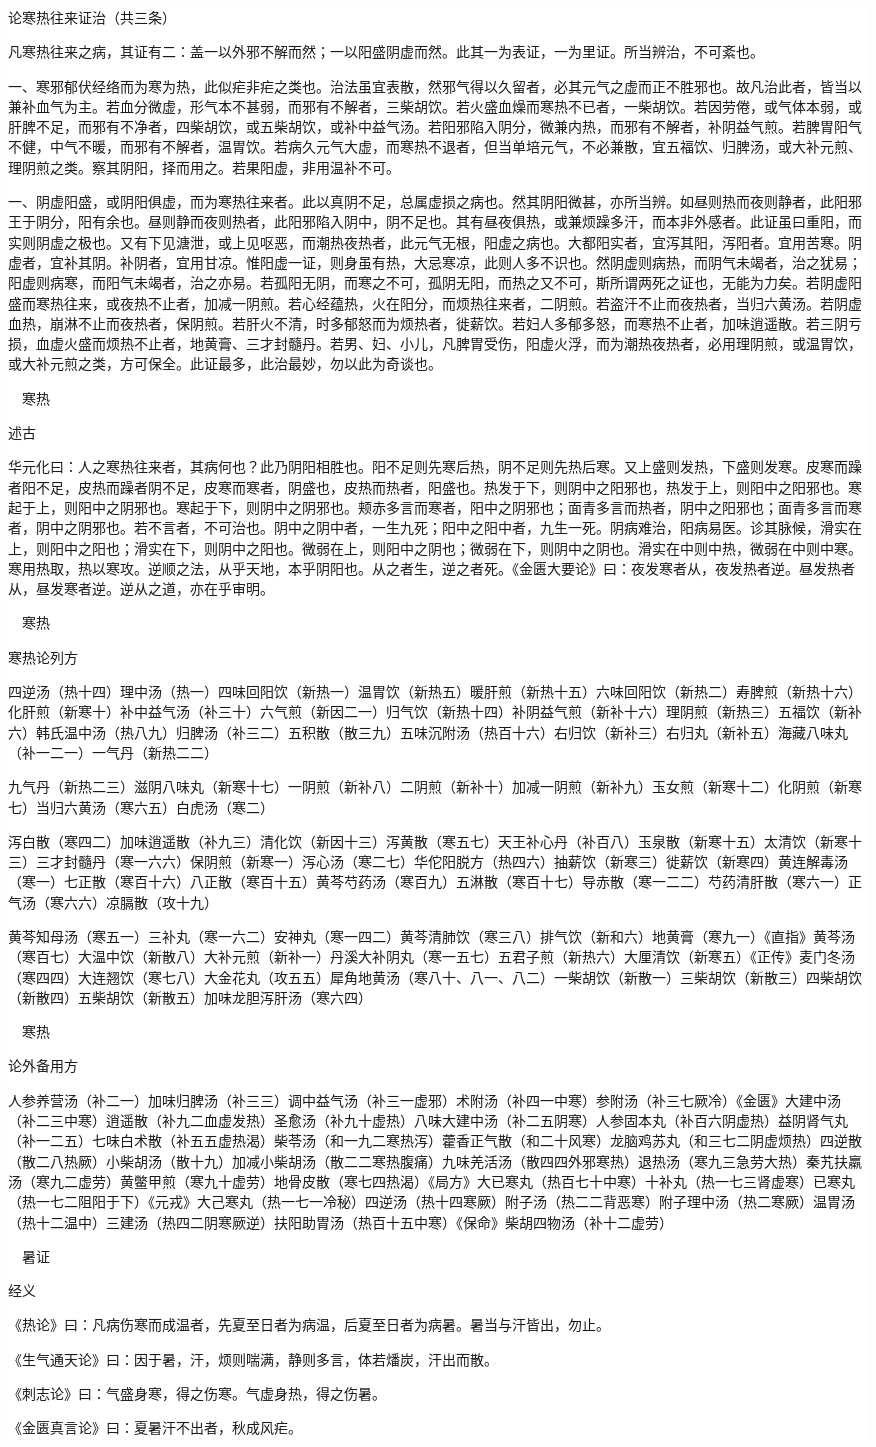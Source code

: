 论寒热往来证治（共三条）

凡寒热往来之病，其证有二：盖一以外邪不解而然；一以阳盛阴虚而然。此其一为表证，一为里证。所当辨治，不可紊也。

一、寒邪郁伏经络而为寒为热，此似疟非疟之类也。治法虽宜表散，然邪气得以久留者，必其元气之虚而正不胜邪也。故凡治此者，皆当以兼补血气为主。若血分微虚，形气本不甚弱，而邪有不解者，三柴胡饮。若火盛血燥而寒热不已者，一柴胡饮。若因劳倦，或气体本弱，或肝脾不足，而邪有不净者，四柴胡饮，或五柴胡饮，或补中益气汤。若阳邪陷入阴分，微兼内热，而邪有不解者，补阴益气煎。若脾胃阳气不健，中气不暖，而邪有不解者，温胃饮。若病久元气大虚，而寒热不退者，但当单培元气，不必兼散，宜五福饮、归脾汤，或大补元煎、理阴煎之类。察其阴阳，择而用之。若果阳虚，非用温补不可。

一、阴虚阳盛，或阴阳俱虚，而为寒热往来者。此以真阴不足，总属虚损之病也。然其阴阳微甚，亦所当辨。如昼则热而夜则静者，此阳邪王于阴分，阳有余也。昼则静而夜则热者，此阳邪陷入阴中，阴不足也。其有昼夜俱热，或兼烦躁多汗，而本非外感者。此证虽曰重阳，而实则阴虚之极也。又有下见溏泄，或上见呕恶，而潮热夜热者，此元气无根，阳虚之病也。大都阳实者，宜泻其阳，泻阳者。宜用苦寒。阴虚者，宜补其阴。补阴者，宜用甘凉。惟阳虚一证，则身虽有热，大忌寒凉，此则人多不识也。然阴虚则病热，而阴气未竭者，治之犹易；阳虚则病寒，而阳气未竭者，治之亦易。若孤阳无阴，而寒之不可，孤阴无阳，而热之又不可，斯所谓两死之证也，无能为力矣。若阴虚阳盛而寒热往来，或夜热不止者，加减一阴煎。若心经蕴热，火在阳分，而烦热往来者，二阴煎。若盗汗不止而夜热者，当归六黄汤。若阴虚血热，崩淋不止而夜热者，保阴煎。若肝火不清，时多郁怒而为烦热者，徙薪饮。若妇人多郁多怒，而寒热不止者，加味逍遥散。若三阴亏损，血虚火盛而烦热不止者，地黄膏、三才封髓丹。若男、妇、小儿，凡脾胃受伤，阳虚火浮，而为潮热夜热者，必用理阴煎，或温胃饮，或大补元煎之类，方可保全。此证最多，此治最妙，勿以此为奇谈也。

　寒热

述古

华元化曰：人之寒热往来者，其病何也？此乃阴阳相胜也。阳不足则先寒后热，阴不足则先热后寒。又上盛则发热，下盛则发寒。皮寒而躁者阳不足，皮热而躁者阴不足，皮寒而寒者，阴盛也，皮热而热者，阳盛也。热发于下，则阴中之阳邪也，热发于上，则阳中之阳邪也。寒起于上，则阳中之阴邪也。寒起于下，则阴中之阴邪也。颊赤多言而寒者，阳中之阴邪也；面青多言而热者，阴中之阳邪也；面青多言而寒者，阴中之阴邪也。若不言者，不可治也。阴中之阴中者，一生九死；阳中之阳中者，九生一死。阴病难治，阳病易医。诊其脉候，滑实在上，则阳中之阳也；滑实在下，则阴中之阳也。微弱在上，则阳中之阴也；微弱在下，则阴中之阴也。滑实在中则中热，微弱在中则中寒。寒用热取，热以寒攻。逆顺之法，从乎天地，本乎阴阳也。从之者生，逆之者死。《金匮大要论》曰：夜发寒者从，夜发热者逆。昼发热者从，昼发寒者逆。逆从之道，亦在乎审明。

　寒热

寒热论列方

四逆汤（热十四）理中汤（热一）四味回阳饮（新热一）温胃饮（新热五）暖肝煎（新热十五）六味回阳饮（新热二）寿脾煎（新热十六）化肝煎（新寒十）补中益气汤（补三十）六气煎（新因二一）归气饮（新热十四）补阴益气煎（新补十六）理阴煎（新热三）五福饮（新补六）韩氏温中汤（热八九）归脾汤（补三二）五积散（散三九）五味沉附汤（热百十六）右归饮（新补三）右归丸（新补五）海藏八味丸（补一二一）一气丹（新热二二）

九气丹（新热二三）滋阴八味丸（新寒十七）一阴煎（新补八）二阴煎（新补十）加减一阴煎（新补九）玉女煎（新寒十二）化阴煎（新寒七）当归六黄汤（寒六五）白虎汤（寒二）

泻白散（寒四二）加味逍遥散（补九三）清化饮（新因十三）泻黄散（寒五七）天王补心丹（补百八）玉泉散（新寒十五）太清饮（新寒十三）三才封髓丹（寒一六六）保阴煎（新寒一）泻心汤（寒二七）华佗阳脱方（热四六）抽薪饮（新寒三）徙薪饮（新寒四）黄连解毒汤（寒一）七正散（寒百十六）八正散（寒百十五）黄芩芍药汤（寒百九）五淋散（寒百十七）导赤散（寒一二二）芍药清肝散（寒六一）正气汤（寒六六）凉膈散（攻十九）

黄芩知母汤（寒五一）三补丸（寒一六二）安神丸（寒一四二）黄芩清肺饮（寒三八）排气饮（新和六）地黄膏（寒九一）《直指》黄芩汤（寒百七）大温中饮（新散八）大补元煎（新补一）丹溪大补阴丸（寒一五七）五君子煎（新热六）大厘清饮（新寒五）《正传》麦门冬汤（寒四四）大连翘饮（寒七八）大金花丸（攻五五）犀角地黄汤（寒八十、八一、八二）一柴胡饮（新散一）三柴胡饮（新散三）四柴胡饮（新散四）五柴胡饮（新散五）加味龙胆泻肝汤（寒六四）

　寒热

论外备用方

人参养营汤（补二一）加味归脾汤（补三三）调中益气汤（补三一虚邪）术附汤（补四一中寒）参附汤（补三七厥冷）《金匮》大建中汤（补二三中寒）逍遥散（补九二血虚发热）圣愈汤（补九十虚热）八味大建中汤（补二五阴寒）人参固本丸（补百六阴虚热）益阴肾气丸（补一二五）七味白术散（补五五虚热渴）柴苓汤（和一九二寒热泻）藿香正气散（和二十风寒）龙脑鸡苏丸（和三七二阴虚烦热）四逆散（散二八热厥）小柴胡汤（散十九）加减小柴胡汤（散二二寒热腹痛）九味羌活汤（散四四外邪寒热）退热汤（寒九三急劳大热）秦艽扶羸汤（寒九二虚劳）黄鳖甲煎（寒九十虚劳）地骨皮散（寒七四热渴）《局方》大已寒丸（热百七十中寒）十补丸（热一七三肾虚寒）已寒丸（热一七二阻阳于下）《元戎》大己寒丸（热一七一冷秘）四逆汤（热十四寒厥）附子汤（热二二背恶寒）附子理中汤（热二寒厥）温胃汤（热十二温中）三建汤（热四二阴寒厥逆）扶阳助胃汤（热百十五中寒）《保命》柴胡四物汤（补十二虚劳）

　暑证

经义

《热论》曰：凡病伤寒而成温者，先夏至日者为病温，后夏至日者为病暑。暑当与汗皆出，勿止。

《生气通天论》曰：因于暑，汗，烦则喘满，静则多言，体若燔炭，汗出而散。

《刺志论》曰：气盛身寒，得之伤寒。气虚身热，得之伤暑。

《金匮真言论》曰：夏暑汗不出者，秋成风疟。
